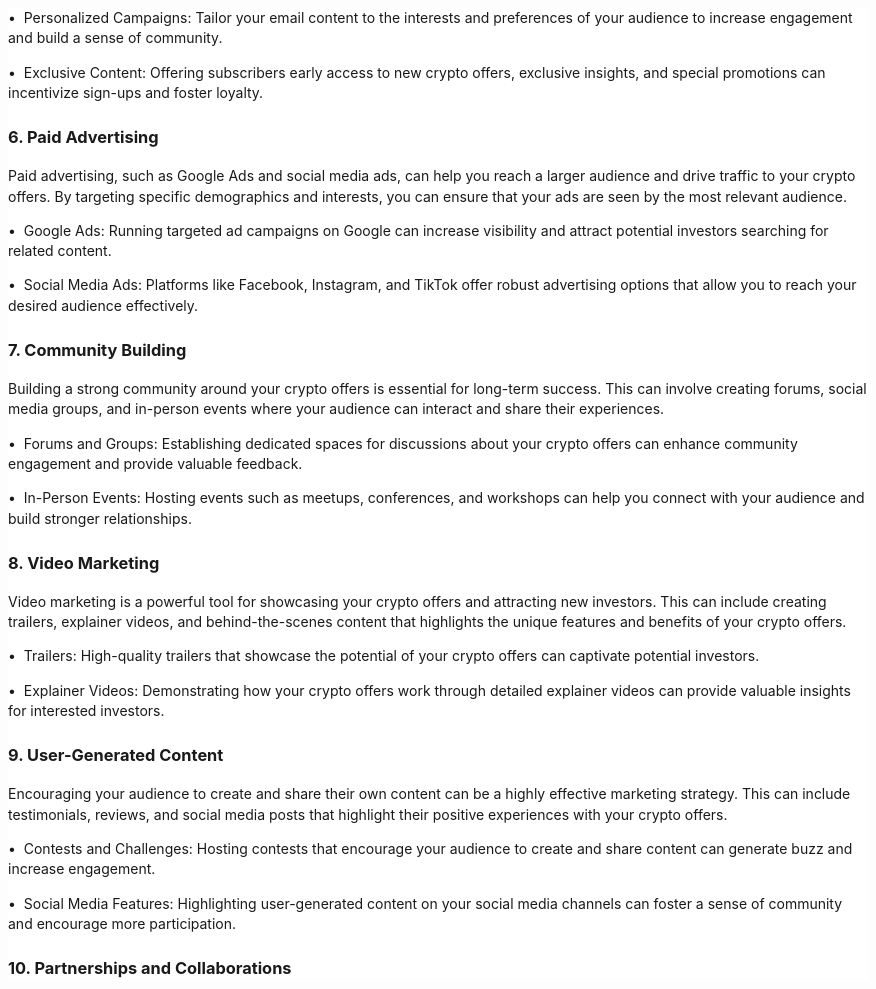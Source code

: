 •  Personalized Campaigns: Tailor your email content to the interests and preferences of your audience to increase engagement and build a sense of community.

•  Exclusive Content: Offering subscribers early access to new crypto offers, exclusive insights, and special promotions can incentivize sign-ups and foster loyalty.

### 6. Paid Advertising

Paid advertising, such as Google Ads and social media ads, can help you reach a larger audience and drive traffic to your crypto offers. By targeting specific demographics and interests, you can ensure that your ads are seen by the most relevant audience.

•  Google Ads: Running targeted ad campaigns on Google can increase visibility and attract potential investors searching for related content.

•  Social Media Ads: Platforms like Facebook, Instagram, and TikTok offer robust advertising options that allow you to reach your desired audience effectively.

### 7. Community Building

Building a strong community around your crypto offers is essential for long-term success. This can involve creating forums, social media groups, and in-person events where your audience can interact and share their experiences.

•  Forums and Groups: Establishing dedicated spaces for discussions about your crypto offers can enhance community engagement and provide valuable feedback.

•  In-Person Events: Hosting events such as meetups, conferences, and workshops can help you connect with your audience and build stronger relationships.

### 8. Video Marketing

Video marketing is a powerful tool for showcasing your crypto offers and attracting new investors. This can include creating trailers, explainer videos, and behind-the-scenes content that highlights the unique features and benefits of your crypto offers.



•  Trailers: High-quality trailers that showcase the potential of your crypto offers can captivate potential investors.

•  Explainer Videos: Demonstrating how your crypto offers work through detailed explainer videos can provide valuable insights for interested investors.

### 9. User-Generated Content

Encouraging your audience to create and share their own content can be a highly effective marketing strategy. This can include testimonials, reviews, and social media posts that highlight their positive experiences with your crypto offers.

•  Contests and Challenges: Hosting contests that encourage your audience to create and share content can generate buzz and increase engagement.

•  Social Media Features: Highlighting user-generated content on your social media channels can foster a sense of community and encourage more participation.

### 10. Partnerships and Collaborations

